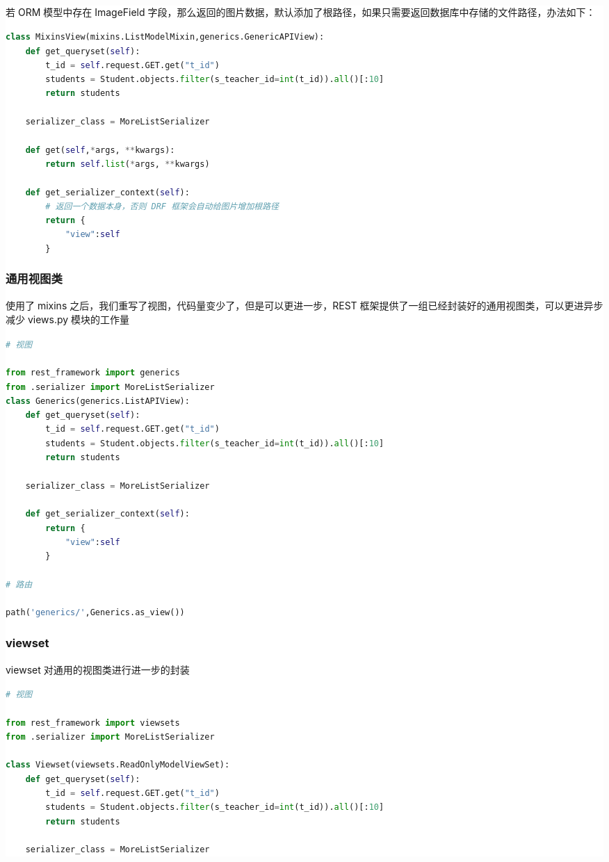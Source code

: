 若 ORM 模型中存在 ImageField 字段，那么返回的图片数据，默认添加了根路径，如果只需要返回数据库中存储的文件路径，办法如下：

```python
class MixinsView(mixins.ListModelMixin,generics.GenericAPIView):
    def get_queryset(self):
        t_id = self.request.GET.get("t_id")
        students = Student.objects.filter(s_teacher_id=int(t_id)).all()[:10]
        return students

    serializer_class = MoreListSerializer

    def get(self,*args, **kwargs):
        return self.list(*args, **kwargs)

    def get_serializer_context(self):
        # 返回一个数据本身，否则 DRF 框架会自动给图片增加根路径
        return {
            "view":self
        }
```

### 通用视图类

使用了 mixins 之后，我们重写了视图，代码量变少了，但是可以更进一步，REST 框架提供了一组已经封装好的通用视图类，可以更进异步减少 views.py 模块的工作量

```python
# 视图

from rest_framework import generics
from .serializer import MoreListSerializer
class Generics(generics.ListAPIView):
    def get_queryset(self):
        t_id = self.request.GET.get("t_id")
        students = Student.objects.filter(s_teacher_id=int(t_id)).all()[:10]
        return students

    serializer_class = MoreListSerializer
    
    def get_serializer_context(self):
        return {
            "view":self
        }

# 路由

path('generics/',Generics.as_view())
```

### viewset

viewset 对通用的视图类进行进一步的封装

```python
# 视图

from rest_framework import viewsets
from .serializer import MoreListSerializer

class Viewset(viewsets.ReadOnlyModelViewSet):
    def get_queryset(self):
        t_id = self.request.GET.get("t_id")
        students = Student.objects.filter(s_teacher_id=int(t_id)).all()[:10]
        return students

    serializer_class = MoreListSerializer

```